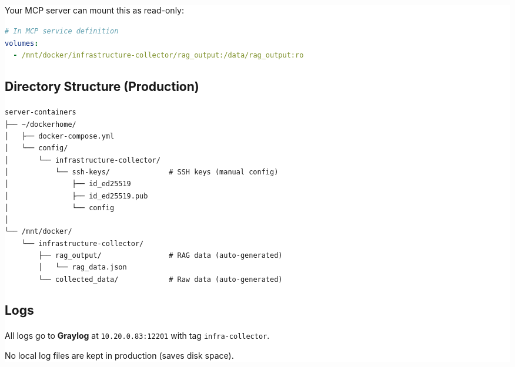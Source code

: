 Your MCP server can mount this as read-only:
```yaml
# In MCP service definition
volumes:
  - /mnt/docker/infrastructure-collector/rag_output:/data/rag_output:ro
```

## Directory Structure (Production)

```
server-containers
├── ~/dockerhome/
│   ├── docker-compose.yml
│   └── config/
│       └── infrastructure-collector/
│           └── ssh-keys/              # SSH keys (manual config)
│               ├── id_ed25519
│               ├── id_ed25519.pub
│               └── config
│
└── /mnt/docker/
    └── infrastructure-collector/
        ├── rag_output/                # RAG data (auto-generated)
        │   └── rag_data.json
        └── collected_data/            # Raw data (auto-generated)
```

## Logs

All logs go to **Graylog** at `10.20.0.83:12201` with tag `infra-collector`.

No local log files are kept in production (saves disk space).
